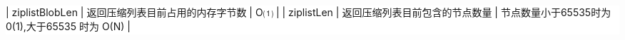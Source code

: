   | ziplistBlobLen     | 返回压缩列表目前占用的内存字节数                             | O⑴                                                           |
  | ziplistLen         | 返回压缩列表目前包含的节点数量                               | 节点数量小于65535时为0(1),大于65535 时为 O(N)                |

